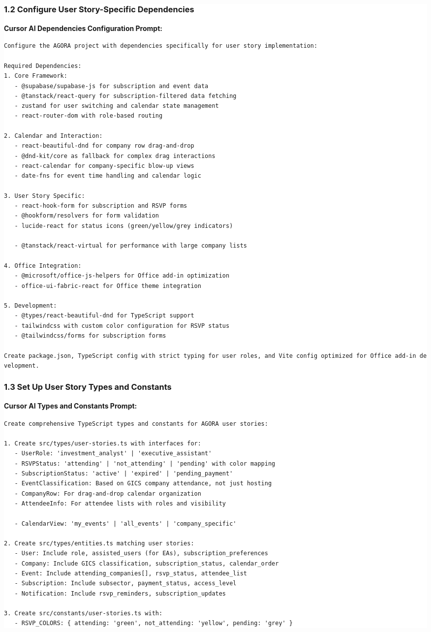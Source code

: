 ### **1.2 Configure User Story-Specific Dependencies**

**Cursor AI Dependencies Configuration Prompt:**
```
Configure the AGORA project with dependencies specifically for user story implementation:

Required Dependencies:
1. Core Framework:
   - @supabase/supabase-js for subscription and event data
   - @tanstack/react-query for subscription-filtered data fetching
   - zustand for user switching and calendar state management
   - react-router-dom with role-based routing

2. Calendar and Interaction:
   - react-beautiful-dnd for company row drag-and-drop
   - @dnd-kit/core as fallback for complex drag interactions
   - react-calendar for company-specific blow-up views
   - date-fns for event time handling and calendar logic

3. User Story Specific:
   - react-hook-form for subscription and RSVP forms
   - @hookform/resolvers for form validation
   - lucide-react for status icons (green/yellow/grey indicators)
   
   - @tanstack/react-virtual for performance with large company lists

4. Office Integration:
   - @microsoft/office-js-helpers for Office add-in optimization
   - office-ui-fabric-react for Office theme integration

5. Development:
   - @types/react-beautiful-dnd for TypeScript support
   - tailwindcss with custom color configuration for RSVP status
   - @tailwindcss/forms for subscription forms

Create package.json, TypeScript config with strict typing for user roles, and Vite config optimized for Office add-in development.
```

### **1.3 Set Up User Story Types and Constants**

**Cursor AI Types and Constants Prompt:**
```
Create comprehensive TypeScript types and constants for AGORA user stories:

1. Create src/types/user-stories.ts with interfaces for:
   - UserRole: 'investment_analyst' | 'executive_assistant'
   - RSVPStatus: 'attending' | 'not_attending' | 'pending' with color mapping
   - SubscriptionStatus: 'active' | 'expired' | 'pending_payment'
   - EventClassification: Based on GICS company attendance, not just hosting
   - CompanyRow: For drag-and-drop calendar organization
   - AttendeeInfo: For attendee lists with roles and visibility
   
   - CalendarView: 'my_events' | 'all_events' | 'company_specific'

2. Create src/types/entities.ts matching user stories:
   - User: Include role, assisted_users (for EAs), subscription_preferences
   - Company: Include GICS classification, subscription_status, calendar_order
   - Event: Include attending_companies[], rsvp_status, attendee_list
   - Subscription: Include subsector, payment_status, access_level
   - Notification: Include rsvp_reminders, subscription_updates

3. Create src/constants/user-stories.ts with:
   - RSVP_COLORS: { attending: 'green', not_attending: 'yellow', pending: 'grey' }
```